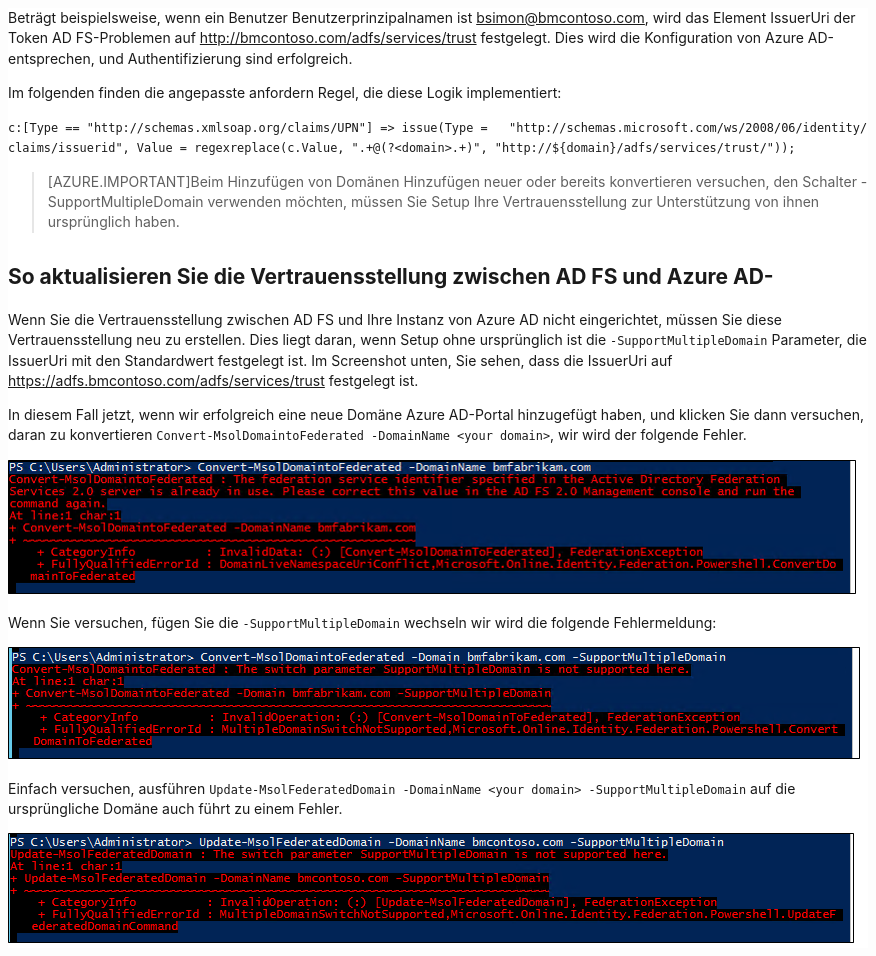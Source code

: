 Beträgt beispielsweise, wenn ein Benutzer Benutzerprinzipalnamen ist bsimon@bmcontoso.com, wird das Element IssuerUri der Token AD FS-Problemen auf http://bmcontoso.com/adfs/services/trust festgelegt. Dies wird die Konfiguration von Azure AD-entsprechen, und Authentifizierung sind erfolgreich.

Im folgenden finden die angepasste anfordern Regel, die diese Logik implementiert:

    c:[Type == "http://schemas.xmlsoap.org/claims/UPN"] => issue(Type =   "http://schemas.microsoft.com/ws/2008/06/identity/claims/issuerid", Value = regexreplace(c.Value, ".+@(?<domain>.+)", "http://${domain}/adfs/services/trust/"));


>[AZURE.IMPORTANT]Beim Hinzufügen von Domänen Hinzufügen neuer oder bereits konvertieren versuchen, den Schalter - SupportMultipleDomain verwenden möchten, müssen Sie Setup Ihre Vertrauensstellung zur Unterstützung von ihnen ursprünglich haben.  


## <a name="how-to-update-the-trust-between-ad-fs-and-azure-ad"></a>So aktualisieren Sie die Vertrauensstellung zwischen AD FS und Azure AD-
Wenn Sie die Vertrauensstellung zwischen AD FS und Ihre Instanz von Azure AD nicht eingerichtet, müssen Sie diese Vertrauensstellung neu zu erstellen.  Dies liegt daran, wenn Setup ohne ursprünglich ist die `-SupportMultipleDomain` Parameter, die IssuerUri mit den Standardwert festgelegt ist.  Im Screenshot unten, Sie sehen, dass die IssuerUri auf https://adfs.bmcontoso.com/adfs/services/trust festgelegt ist.

In diesem Fall jetzt, wenn wir erfolgreich eine neue Domäne Azure AD-Portal hinzugefügt haben, und klicken Sie dann versuchen, daran zu konvertieren `Convert-MsolDomaintoFederated -DomainName <your domain>`, wir wird der folgende Fehler.

![Föderation zurück](./media/active-directory-multiple-domains/trust1.png)

Wenn Sie versuchen, fügen Sie die `-SupportMultipleDomain` wechseln wir wird die folgende Fehlermeldung:

![Föderation zurück](./media/active-directory-multiple-domains/trust2.png)

Einfach versuchen, ausführen `Update-MsolFederatedDomain -DomainName <your domain> -SupportMultipleDomain` auf die ursprüngliche Domäne auch führt zu einem Fehler.

![Föderation zurück](./media/active-directory-multiple-domains/trust3.png)
